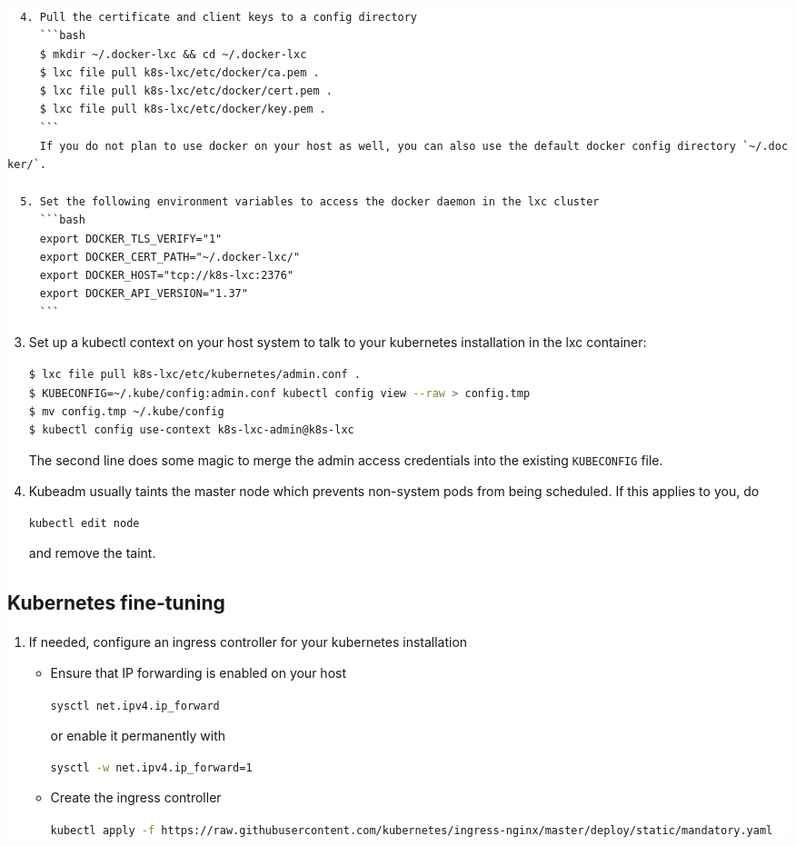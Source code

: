       4. Pull the certificate and client keys to a config directory
         ```bash
         $ mkdir ~/.docker-lxc && cd ~/.docker-lxc
         $ lxc file pull k8s-lxc/etc/docker/ca.pem .
         $ lxc file pull k8s-lxc/etc/docker/cert.pem .
         $ lxc file pull k8s-lxc/etc/docker/key.pem .
         ```
         If you do not plan to use docker on your host as well, you can also use the default docker config directory `~/.docker/`.

      5. Set the following environment variables to access the docker daemon in the lxc cluster
         ```bash
         export DOCKER_TLS_VERIFY="1"
         export DOCKER_CERT_PATH="~/.docker-lxc/"
         export DOCKER_HOST="tcp://k8s-lxc:2376"
         export DOCKER_API_VERSION="1.37"
         ```
3. Set up a kubectl context on your host system to talk to your kubernetes installation in the lxc container:
   ```bash
   $ lxc file pull k8s-lxc/etc/kubernetes/admin.conf .
   $ KUBECONFIG=~/.kube/config:admin.conf kubectl config view --raw > config.tmp
   $ mv config.tmp ~/.kube/config
   $ kubectl config use-context k8s-lxc-admin@k8s-lxc
   ```
    The second line does some magic to merge the admin access credentials into the existing `KUBECONFIG` file.

4. Kubeadm usually taints the master node which prevents non-system pods from being scheduled.
   If this applies to you, do
   ```bash
   kubectl edit node
   ```
   and remove the taint.


## Kubernetes fine-tuning

1. If needed, configure an ingress controller for your kubernetes installation

   - Ensure that IP forwarding is enabled on your host
     ```bash
     sysctl net.ipv4.ip_forward
     ```
     or enable it permanently with
     ```bash
     sysctl -w net.ipv4.ip_forward=1
     ```

   - Create the ingress controller

     ```bash
     kubectl apply -f https://raw.githubusercontent.com/kubernetes/ingress-nginx/master/deploy/static/mandatory.yaml
     ```
